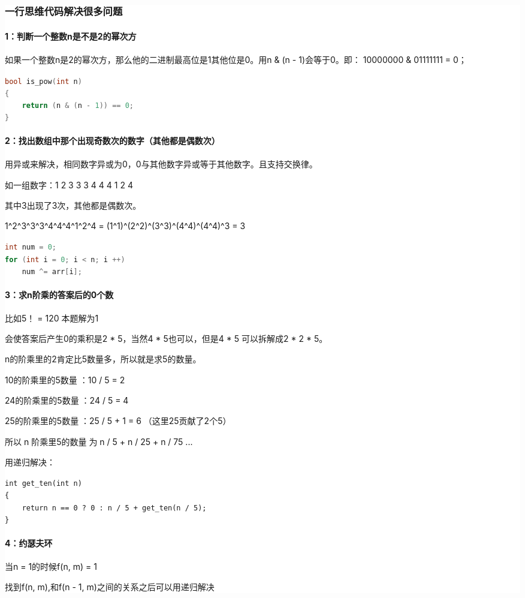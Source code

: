 

### 一行思维代码解决很多问题

#### 1：判断一个整数n是不是2的幂次方

如果一个整数n是2的幂次方，那么他的二进制最高位是1其他位是0。用n & (n - 1)会等于0。即：            10000000 & 01111111 = 0；

~~~c++
bool is_pow(int n)
{
	return (n & (n - 1)) == 0;
}
~~~

#### 2：找出数组中那个出现奇数次的数字（其他都是偶数次）

用异或来解决，相同数字异或为0，0与其他数字异或等于其他数字。且支持交换律。

如一组数字：1 2 3 3 3 4 4 4 1 2 4

其中3出现了3次，其他都是偶数次。 

1^2^3^3^3^4^4^4^1^2^4 = (1^1)^(2^2)^(3^3)^(4^4)^(4^4)^3 = 3

~~~C++
int num = 0;
for (int i = 0; i < n; i ++)
    num ^= arr[i];
~~~

#### 3：求n阶乘的答案后的0个数

比如5！ = 120 本题解为1

会使答案后产生0的乘积是2 * 5，当然4 * 5也可以，但是4 * 5 可以拆解成2 * 2 * 5。

n的阶乘里的2肯定比5数量多，所以就是求5的数量。

10的阶乘里的5数量 ：10 / 5 = 2

24的阶乘里的5数量 ：24 / 5 = 4

25的阶乘里的5数量 ：25 / 5 + 1 = 6 （这里25贡献了2个5）

所以 n 阶乘里5的数量 为 n / 5 + n / 25 + n / 75 ...

用递归解决：

```
int get_ten(int n)
{
	return n == 0 ? 0 : n / 5 + get_ten(n / 5);
}
```

#### 4：约瑟夫环

当n = 1的时候f(n, m) = 1

找到f(n, m),和f(n - 1, m)之间的关系之后可以用递归解决
